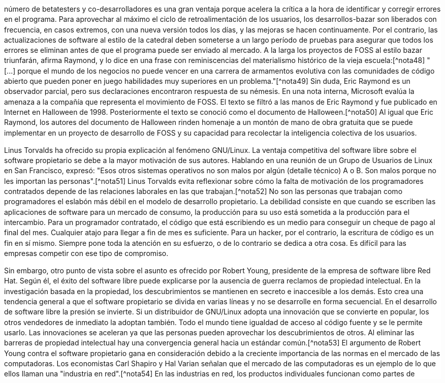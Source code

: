 número de betatesters y co-desarrolladores es una gran ventaja porque
acelera la crítica a la hora de identificar y corregir errores en el
programa. Para aprovechar al máximo el ciclo de retroalimentación de los
usuarios, los desarrollos-bazar son liberados con frecuencia, en casos
extremos, con una nueva versión todos los días, y las mejoras se hacen
continuamente. Por el contrario, las actualizaciones de software al
estilo de la catedral deben someterse a un largo período de pruebas para
asegurar que todos los errores se eliminan antes de que el programa
puede ser enviado al mercado. A la larga los proyectos de FOSS al estilo
bazar triunfarán, afirma Raymond, y lo dice en una frase con
reminiscencias del materialismo histórico de la vieja escuela:[^nota48]
"[...] porque el mundo de los negocios no puede vencer en una carrera de
armamentos evolutiva con las comunidades de código abierto que pueden
poner en juego habilidades muy superiores en un problema."[^nota49] Sin
duda, Eric Raymond es un observador parcial, pero sus declaraciones
encontraron respuesta de su némesis. En una nota interna, Microsoft
evalúa la amenaza a la compañía que representa el movimiento de FOSS. El
texto se filtró a las manos de Eric Raymond y fue publicado en Internet
en Halloween de 1998. Posteriormente el texto se conoció como el
documento de Halloween.[^nota50] Al igual que Eric Raymond, los autores
del documento de Halloween rinden homenaje a un montón de mano de obra
gratuita que se puede implementar en un proyecto de desarrollo de FOSS y
su capacidad para recolectar la inteligencia colectiva de los usuarios.

Linus Torvalds ha ofrecido su propia explicación al fenómeno GNU/Linux.
La ventaja competitiva del software libre sobre el software propietario
se debe a la mayor motivación de sus autores. Hablando en una reunión de
un Grupo de Usuarios de Linux en San Francisco, expresó: "Esos otros
sistemas operativos no son malos por algún (detalle técnico) A o B. Son
malos porque no les importan las personas".[^nota51] Linus Torvalds
evita reflexionar sobre cómo la falta de motivación de los programadores
contratados depende de las relaciones laborales en las que
trabajan.[^nota52] No son las personas que trabajan como programadores
el eslabón más débil en el modelo de desarrollo propietario. La
debilidad consiste en que cuando se escriben las aplicaciones de
software para un mercado de consumo, la producción para su uso está
sometida a la producción para el intercambio. Para un programador
contratado, el código que está escribiendo es un medio para conseguir un
cheque de pago al final del mes. Cualquier atajo para llegar a fin de
mes es suficiente. Para un hacker, por el contrario, la escritura de
código es un fin en sí mismo. Siempre pone toda la atención en su
esfuerzo, o de lo contrario se dedica a otra cosa. Es difícil para las
empresas competir con ese tipo de compromiso.

Sin embargo, otro punto de vista sobre el asunto es ofrecido por Robert
Young, presidente de la empresa de software libre Red Hat. Según él, el
éxito del software libre puede explicarse por la ausencia de guerra
reclamos de propiedad intelectual. En la investigación basada en la
propiedad, los descubrimientos se mantienen en secreto e inaccesible a
los demás. Esto crea una tendencia general a que el software propietario
se divida en varias líneas y no se desarrolle en forma secuencial. En el
desarrollo de software libre la presión se invierte. Si un distribuidor
de GNU/Linux adopta una innovación que se convierte en popular, los
otros vendedores de inmediato la adoptan también. Todo el mundo tiene
igualdad de acceso al código fuente y se le permite usarlo. Las
innovaciones se aceleran ya que las personas pueden aprovechar los
descubrimientos de otros. Al eliminar las barreras de propiedad
intelectual hay una convergencia general hacia un estándar
común.[^nota53] El argumento de Robert Young contra el software
propietario gana en consideración debido a la creciente importancia de
las normas en el mercado de las computadoras. Los economistas Carl
Shapiro y Hal Varian señalan que el mercado de las computadoras es un
ejemplo de lo que ellos llaman una "industria en red".[^nota54] En las
industrias en red, los productos individuales funcionan como partes de